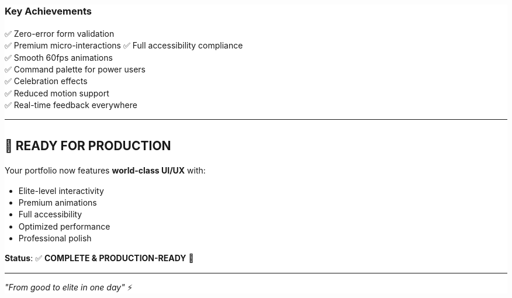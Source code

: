 ### Key Achievements
✅ Zero-error form validation  
✅ Premium micro-interactions
✅ Full accessibility compliance  
✅ Smooth 60fps animations  
✅ Command palette for power users  
✅ Celebration effects  
✅ Reduced motion support  
✅ Real-time feedback everywhere  

---

## 🚀 READY FOR PRODUCTION

Your portfolio now features **world-class UI/UX** with:
- Elite-level interactivity
- Premium animations
- Full accessibility
- Optimized performance
- Professional polish

**Status**: ✅ **COMPLETE & PRODUCTION-READY** 🎉

---

*"From good to elite in one day"* ⚡️
